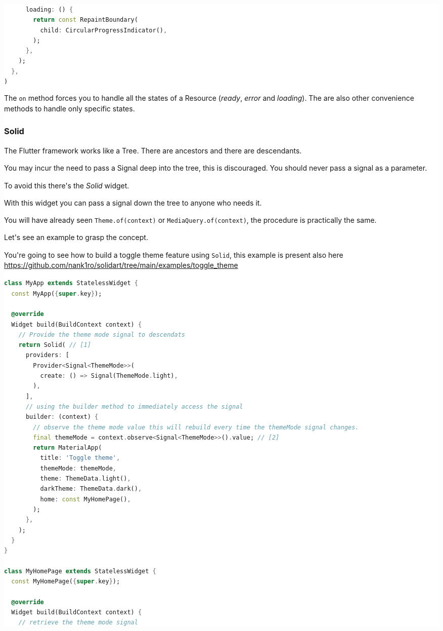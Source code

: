 ```dart
      loading: () {
        return const RepaintBoundary(
          child: CircularProgressIndicator(),
        );
      },
    );
  },
)
```

The `on` method forces you to handle all the states of a Resource (_ready_, _error_ and _loading_).
The are also other convenience methods to handle only specific states.

### Solid

The Flutter framework works like a Tree. There are ancestors and there are descendants.

You may incur the need to pass a Signal deep into the tree, this is discouraged.
You should never pass a signal as a parameter.

To avoid this there's the _Solid_ widget.

With this widget you can pass a signal down the tree to anyone who needs it.

You will have already seen `Theme.of(context)` or `MediaQuery.of(context)`, the procedure is practically the same.

Let's see an example to grasp the concept.

You're going to see how to build a toggle theme feature using `Solid`, this example is present also here https://github.com/nank1ro/solidart/tree/main/examples/toggle_theme

```dart
class MyApp extends StatelessWidget {
  const MyApp({super.key});

  @override
  Widget build(BuildContext context) {
    // Provide the theme mode signal to descendats
    return Solid( // [1]
      providers: [
        Provider<Signal<ThemeMode>>(
          create: () => Signal(ThemeMode.light),
        ),
      ],
      // using the builder method to immediately access the signal
      builder: (context) {
        // observe the theme mode value this will rebuild every time the themeMode signal changes.
        final themeMode = context.observe<Signal<ThemeMode>>().value; // [2]
        return MaterialApp(
          title: 'Toggle theme',
          themeMode: themeMode,
          theme: ThemeData.light(),
          darkTheme: ThemeData.dark(),
          home: const MyHomePage(),
        );
      },
    );
  }
}

class MyHomePage extends StatelessWidget {
  const MyHomePage({super.key});

  @override
  Widget build(BuildContext context) {
    // retrieve the theme mode signal
```
